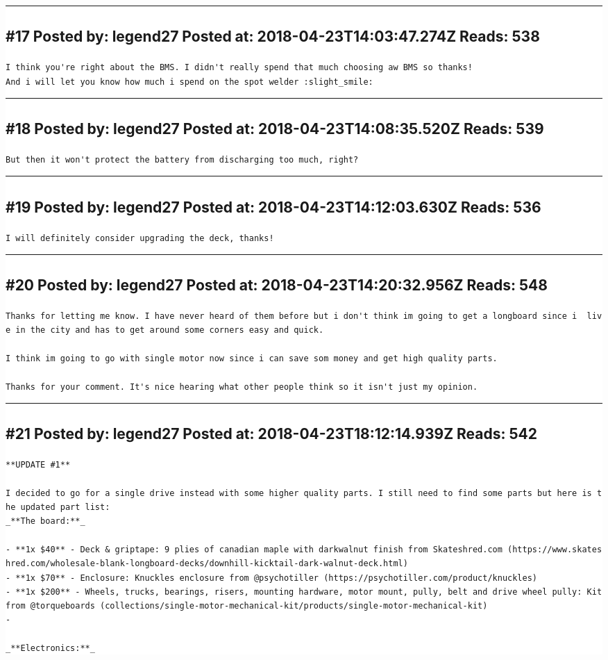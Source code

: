 
---
## \#17 Posted by: legend27 Posted at: 2018-04-23T14:03:47.274Z Reads: 538

```
I think you're right about the BMS. I didn't really spend that much choosing aw BMS so thanks!
And i will let you know how much i spend on the spot welder :slight_smile:
```

---
## \#18 Posted by: legend27 Posted at: 2018-04-23T14:08:35.520Z Reads: 539

```
But then it won't protect the battery from discharging too much, right?
```

---
## \#19 Posted by: legend27 Posted at: 2018-04-23T14:12:03.630Z Reads: 536

```
I will definitely consider upgrading the deck, thanks!
```

---
## \#20 Posted by: legend27 Posted at: 2018-04-23T14:20:32.956Z Reads: 548

```
Thanks for letting me know. I have never heard of them before but i don't think im going to get a longboard since i  live in the city and has to get around some corners easy and quick.

I think im going to go with single motor now since i can save som money and get high quality parts.

Thanks for your comment. It's nice hearing what other people think so it isn't just my opinion.
```

---
## \#21 Posted by: legend27 Posted at: 2018-04-23T18:12:14.939Z Reads: 542

```
**UPDATE #1**

I decided to go for a single drive instead with some higher quality parts. I still need to find some parts but here is the updated part list:
_**The board:**_

- **1x $40** - Deck & griptape: 9 plies of canadian maple with darkwalnut finish from Skateshred.com (https://www.skateshred.com/wholesale-blank-longboard-decks/downhill-kicktail-dark-walnut-deck.html)
- **1x $70** - Enclosure: Knuckles enclosure from @psychotiller (https://psychotiller.com/product/knuckles) 
- **1x $200** - Wheels, trucks, bearings, risers, mounting hardware, motor mount, pully, belt and drive wheel pully: Kit from @torqueboards (collections/single-motor-mechanical-kit/products/single-motor-mechanical-kit)
- 

_**Electronics:**_

```
